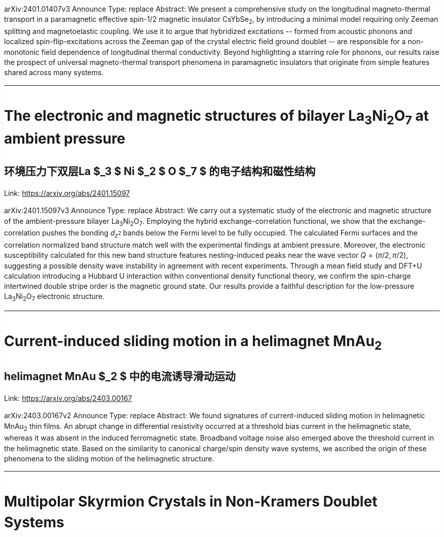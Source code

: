 arXiv:2401.01407v3 Announce Type: replace 
Abstract: We present a comprehensive study on the longitudinal magneto-thermal transport in a paramagnetic effective spin-1/2 magnetic insulator CsYbSe$_2$, by introducing a minimal model requiring only Zeeman splitting and magnetoelastic coupling. We use it to argue that hybridized excitations -- formed from acoustic phonons and localized spin-flip-excitations across the Zeeman gap of the crystal electric field ground doublet -- are responsible for a non-monotonic field dependence of longitudinal thermal conductivity. Beyond highlighting a starring role for phonons, our results raise the prospect of universal magneto-thermal transport phenomena in paramagnetic insulators that originate from simple features shared across many systems.


---
# The electronic and magnetic structures of bilayer La$_3$Ni$_2$O$_7$ at ambient pressure

## 环境压力下双层La $_3 $ Ni $_2 $ O $_7 $ 的电子结构和磁性结构

Link: https://arxiv.org/abs/2401.15097

arXiv:2401.15097v3 Announce Type: replace 
Abstract: We carry out a systematic study of the electronic and magnetic structure of the ambient-pressure bilayer La$_3$Ni$_2$O$_7$. Employing the hybrid exchange-correlation functional, we show that the exchange-correlation pushes the bonding $d_{z^2}$ bands below the Fermi level to be fully occupied. The calculated Fermi surfaces and the correlation normalized band structure match well with the experimental findings at ambient pressure. Moreover, the electronic susceptibility calculated for this new band structure features nesting-induced peaks near the wave vector $Q=(\pi/2, \pi/2)$, suggesting a possible density wave instability in agreement with recent experiments. Through a mean field study and DFT+U calculation introducing a Hubbard U interaction within conventional density functional theory, we confirm the spin-charge intertwined double stripe order is the magnetic ground state. Our results provide a faithful description for the low-pressure La$_3$Ni$_2$O$_7$ electronic structure.


---
# Current-induced sliding motion in a helimagnet MnAu$_2$

## helimagnet MnAu $_2 $ 中的电流诱导滑动运动

Link: https://arxiv.org/abs/2403.00167

arXiv:2403.00167v2 Announce Type: replace 
Abstract: We found signatures of current-induced sliding motion in helimagnetic $\mathrm{Mn}\mathrm{Au}_2$ thin films. An abrupt change in differential resistivity occurred at a threshold bias current in the helimagnetic state, whereas it was absent in the induced ferromagnetic state. Broadband voltage noise also emerged above the threshold current in the helimagnetic state. Based on the similarity to canonical charge/spin density wave systems, we ascribed the origin of these phenomena to the sliding motion of the helimagnetic structure.


---
# Multipolar Skyrmion Crystals in Non-Kramers Doublet Systems
